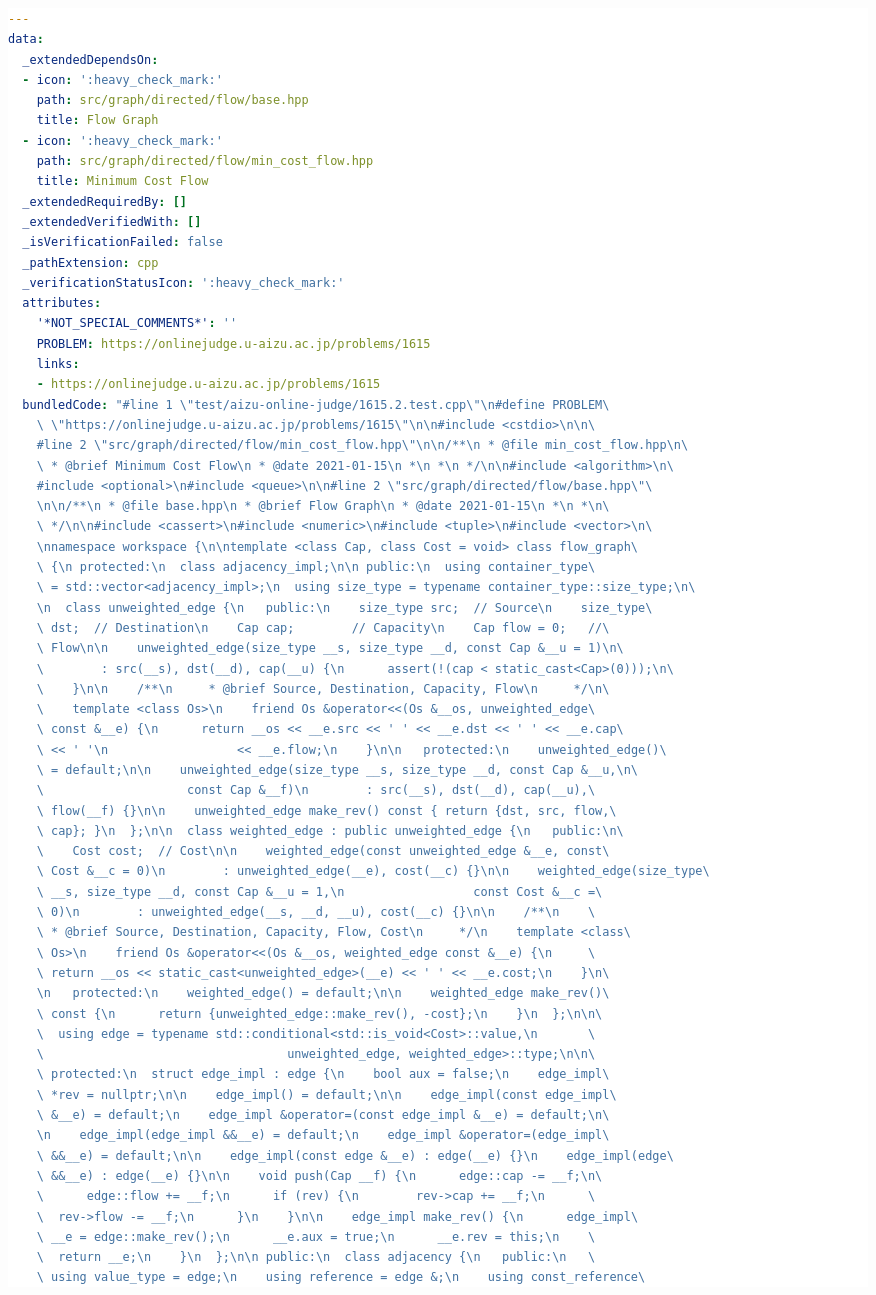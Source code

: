 ```yaml
---
data:
  _extendedDependsOn:
  - icon: ':heavy_check_mark:'
    path: src/graph/directed/flow/base.hpp
    title: Flow Graph
  - icon: ':heavy_check_mark:'
    path: src/graph/directed/flow/min_cost_flow.hpp
    title: Minimum Cost Flow
  _extendedRequiredBy: []
  _extendedVerifiedWith: []
  _isVerificationFailed: false
  _pathExtension: cpp
  _verificationStatusIcon: ':heavy_check_mark:'
  attributes:
    '*NOT_SPECIAL_COMMENTS*': ''
    PROBLEM: https://onlinejudge.u-aizu.ac.jp/problems/1615
    links:
    - https://onlinejudge.u-aizu.ac.jp/problems/1615
  bundledCode: "#line 1 \"test/aizu-online-judge/1615.2.test.cpp\"\n#define PROBLEM\
    \ \"https://onlinejudge.u-aizu.ac.jp/problems/1615\"\n\n#include <cstdio>\n\n\
    #line 2 \"src/graph/directed/flow/min_cost_flow.hpp\"\n\n/**\n * @file min_cost_flow.hpp\n\
    \ * @brief Minimum Cost Flow\n * @date 2021-01-15\n *\n *\n */\n\n#include <algorithm>\n\
    #include <optional>\n#include <queue>\n\n#line 2 \"src/graph/directed/flow/base.hpp\"\
    \n\n/**\n * @file base.hpp\n * @brief Flow Graph\n * @date 2021-01-15\n *\n *\n\
    \ */\n\n#include <cassert>\n#include <numeric>\n#include <tuple>\n#include <vector>\n\
    \nnamespace workspace {\n\ntemplate <class Cap, class Cost = void> class flow_graph\
    \ {\n protected:\n  class adjacency_impl;\n\n public:\n  using container_type\
    \ = std::vector<adjacency_impl>;\n  using size_type = typename container_type::size_type;\n\
    \n  class unweighted_edge {\n   public:\n    size_type src;  // Source\n    size_type\
    \ dst;  // Destination\n    Cap cap;        // Capacity\n    Cap flow = 0;   //\
    \ Flow\n\n    unweighted_edge(size_type __s, size_type __d, const Cap &__u = 1)\n\
    \        : src(__s), dst(__d), cap(__u) {\n      assert(!(cap < static_cast<Cap>(0)));\n\
    \    }\n\n    /**\n     * @brief Source, Destination, Capacity, Flow\n     */\n\
    \    template <class Os>\n    friend Os &operator<<(Os &__os, unweighted_edge\
    \ const &__e) {\n      return __os << __e.src << ' ' << __e.dst << ' ' << __e.cap\
    \ << ' '\n                  << __e.flow;\n    }\n\n   protected:\n    unweighted_edge()\
    \ = default;\n\n    unweighted_edge(size_type __s, size_type __d, const Cap &__u,\n\
    \                    const Cap &__f)\n        : src(__s), dst(__d), cap(__u),\
    \ flow(__f) {}\n\n    unweighted_edge make_rev() const { return {dst, src, flow,\
    \ cap}; }\n  };\n\n  class weighted_edge : public unweighted_edge {\n   public:\n\
    \    Cost cost;  // Cost\n\n    weighted_edge(const unweighted_edge &__e, const\
    \ Cost &__c = 0)\n        : unweighted_edge(__e), cost(__c) {}\n\n    weighted_edge(size_type\
    \ __s, size_type __d, const Cap &__u = 1,\n                  const Cost &__c =\
    \ 0)\n        : unweighted_edge(__s, __d, __u), cost(__c) {}\n\n    /**\n    \
    \ * @brief Source, Destination, Capacity, Flow, Cost\n     */\n    template <class\
    \ Os>\n    friend Os &operator<<(Os &__os, weighted_edge const &__e) {\n     \
    \ return __os << static_cast<unweighted_edge>(__e) << ' ' << __e.cost;\n    }\n\
    \n   protected:\n    weighted_edge() = default;\n\n    weighted_edge make_rev()\
    \ const {\n      return {unweighted_edge::make_rev(), -cost};\n    }\n  };\n\n\
    \  using edge = typename std::conditional<std::is_void<Cost>::value,\n       \
    \                                  unweighted_edge, weighted_edge>::type;\n\n\
    \ protected:\n  struct edge_impl : edge {\n    bool aux = false;\n    edge_impl\
    \ *rev = nullptr;\n\n    edge_impl() = default;\n\n    edge_impl(const edge_impl\
    \ &__e) = default;\n    edge_impl &operator=(const edge_impl &__e) = default;\n\
    \n    edge_impl(edge_impl &&__e) = default;\n    edge_impl &operator=(edge_impl\
    \ &&__e) = default;\n\n    edge_impl(const edge &__e) : edge(__e) {}\n    edge_impl(edge\
    \ &&__e) : edge(__e) {}\n\n    void push(Cap __f) {\n      edge::cap -= __f;\n\
    \      edge::flow += __f;\n      if (rev) {\n        rev->cap += __f;\n      \
    \  rev->flow -= __f;\n      }\n    }\n\n    edge_impl make_rev() {\n      edge_impl\
    \ __e = edge::make_rev();\n      __e.aux = true;\n      __e.rev = this;\n    \
    \  return __e;\n    }\n  };\n\n public:\n  class adjacency {\n   public:\n   \
    \ using value_type = edge;\n    using reference = edge &;\n    using const_reference\
```
